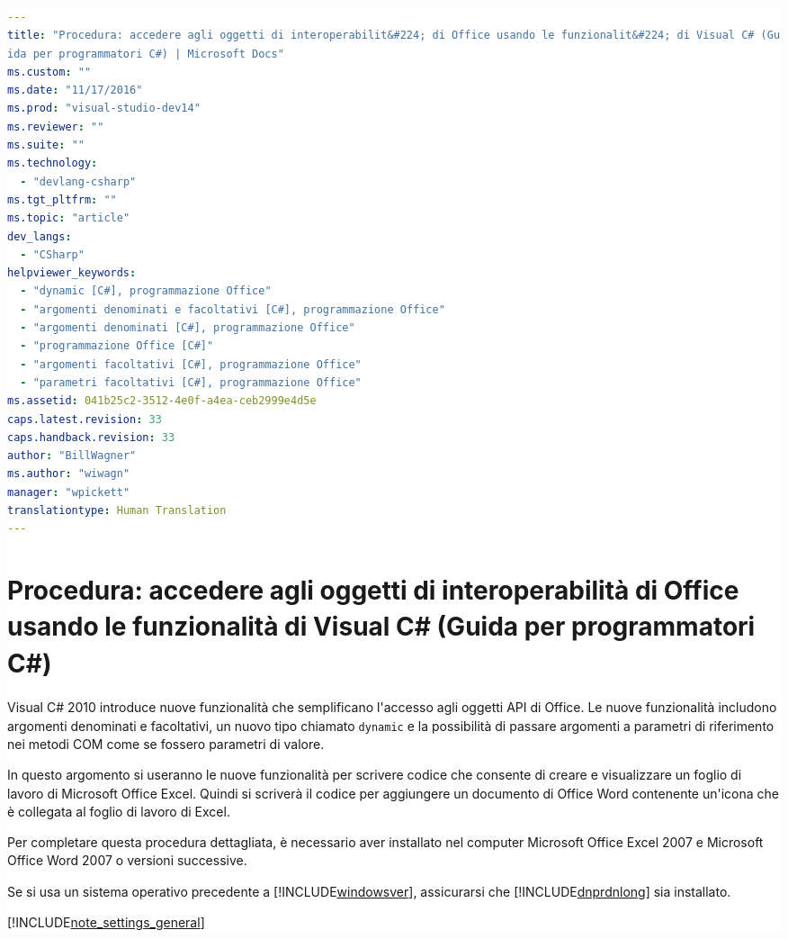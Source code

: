 ```yaml
---
title: "Procedura: accedere agli oggetti di interoperabilit&#224; di Office usando le funzionalit&#224; di Visual C# (Guida per programmatori C#) | Microsoft Docs"
ms.custom: ""
ms.date: "11/17/2016"
ms.prod: "visual-studio-dev14"
ms.reviewer: ""
ms.suite: ""
ms.technology: 
  - "devlang-csharp"
ms.tgt_pltfrm: ""
ms.topic: "article"
dev_langs: 
  - "CSharp"
helpviewer_keywords: 
  - "dynamic [C#], programmazione Office"
  - "argomenti denominati e facoltativi [C#], programmazione Office"
  - "argomenti denominati [C#], programmazione Office"
  - "programmazione Office [C#]"
  - "argomenti facoltativi [C#], programmazione Office"
  - "parametri facoltativi [C#], programmazione Office"
ms.assetid: 041b25c2-3512-4e0f-a4ea-ceb2999e4d5e
caps.latest.revision: 33
caps.handback.revision: 33
author: "BillWagner"
ms.author: "wiwagn"
manager: "wpickett"
translationtype: Human Translation
---
```

# Procedura: accedere agli oggetti di interoperabilit&#224; di Office usando le funzionalit&#224; di Visual C# (Guida per programmatori C#)
Visual C\# 2010 introduce nuove funzionalità che semplificano l'accesso agli oggetti API di Office.  Le nuove funzionalità includono argomenti denominati e facoltativi, un nuovo tipo chiamato `dynamic` e la possibilità di passare argomenti a parametri di riferimento nei metodi COM come se fossero parametri di valore.  
  
 In questo argomento si useranno le nuove funzionalità per scrivere codice che consente di creare e visualizzare un foglio di lavoro di Microsoft Office Excel.  Quindi si scriverà il codice per aggiungere un documento di Office Word contenente un'icona che è collegata al foglio di lavoro di Excel.  
  
 Per completare questa procedura dettagliata, è necessario aver installato nel computer Microsoft Office Excel 2007 e Microsoft Office Word 2007 o versioni successive.  
  
 Se si usa un sistema operativo precedente a [!INCLUDE[windowsver](../../../csharp/programming-guide/interop/includes/windowsver_md.md)], assicurarsi che [!INCLUDE[dnprdnlong](../../../csharp/programming-guide/events/includes/dnprdnlong_md.md)] sia installato.  
  
 [!INCLUDE[note_settings_general](../../../csharp/language-reference/compiler-messages/includes/note_settings_general_md.md)]  
  